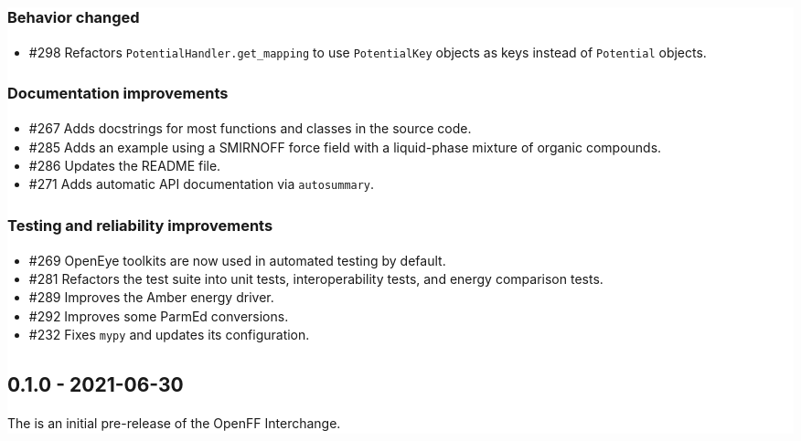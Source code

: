 ### Behavior changed

* #298 Refactors `PotentialHandler.get_mapping` to use `PotentialKey` objects as keys instead of `Potential` objects.

### Documentation improvements

* #267 Adds docstrings for most functions and classes in the source code.
* #285 Adds an example using a SMIRNOFF force field with a liquid-phase mixture of organic compounds.
* #286 Updates the README file.
* #271 Adds automatic API documentation via `autosummary`.

### Testing and reliability improvements

* #269 OpenEye toolkits are now used in automated testing by default.
* #281 Refactors the test suite into unit tests, interoperability tests, and energy comparison tests.
* #289 Improves the Amber energy driver.
* #292 Improves some ParmEd conversions.
* #232 Fixes `mypy` and updates its configuration.

## 0.1.0 - 2021-06-30

The is an initial pre-release of the OpenFF Interchange.
